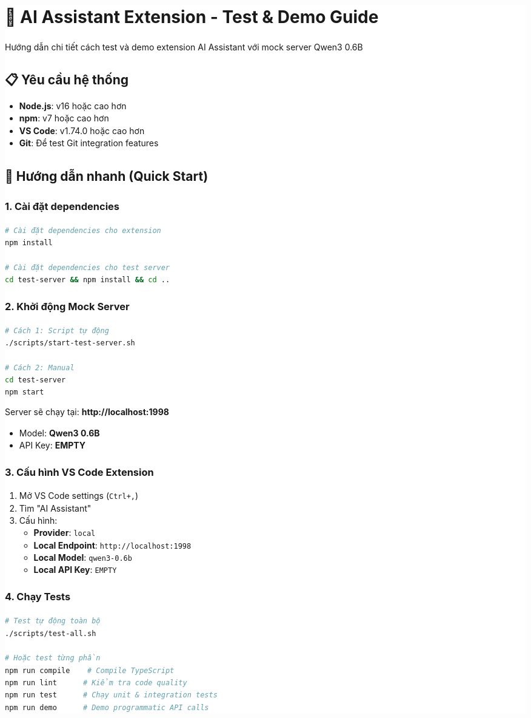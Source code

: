 # 🧪 AI Assistant Extension - Test & Demo Guide

Hướng dẫn chi tiết cách test và demo extension AI Assistant với mock server Qwen3 0.6B

## 📋 Yêu cầu hệ thống

- **Node.js**: v16 hoặc cao hơn
- **npm**: v7 hoặc cao hơn  
- **VS Code**: v1.74.0 hoặc cao hơn
- **Git**: Để test Git integration features

## 🚀 Hướng dẫn nhanh (Quick Start)

### 1. Cài đặt dependencies

```bash
# Cài đặt dependencies cho extension
npm install

# Cài đặt dependencies cho test server
cd test-server && npm install && cd ..
```

### 2. Khởi động Mock Server

```bash
# Cách 1: Script tự động
./scripts/start-test-server.sh

# Cách 2: Manual
cd test-server
npm start
```

Server sẽ chạy tại: **http://localhost:1998**
- Model: **Qwen3 0.6B**
- API Key: **EMPTY**

### 3. Cấu hình VS Code Extension

1. Mở VS Code settings (`Ctrl+,`)
2. Tìm "AI Assistant" 
3. Cấu hình:
   - **Provider**: `local`
   - **Local Endpoint**: `http://localhost:1998`
   - **Local Model**: `qwen3-0.6b`
   - **Local API Key**: `EMPTY`

### 4. Chạy Tests

```bash
# Test tự động toàn bộ
./scripts/test-all.sh

# Hoặc test từng phần
npm run compile    # Compile TypeScript
npm run lint      # Kiểm tra code quality
npm run test      # Chạy unit & integration tests
npm run demo      # Demo programmatic API calls
```
